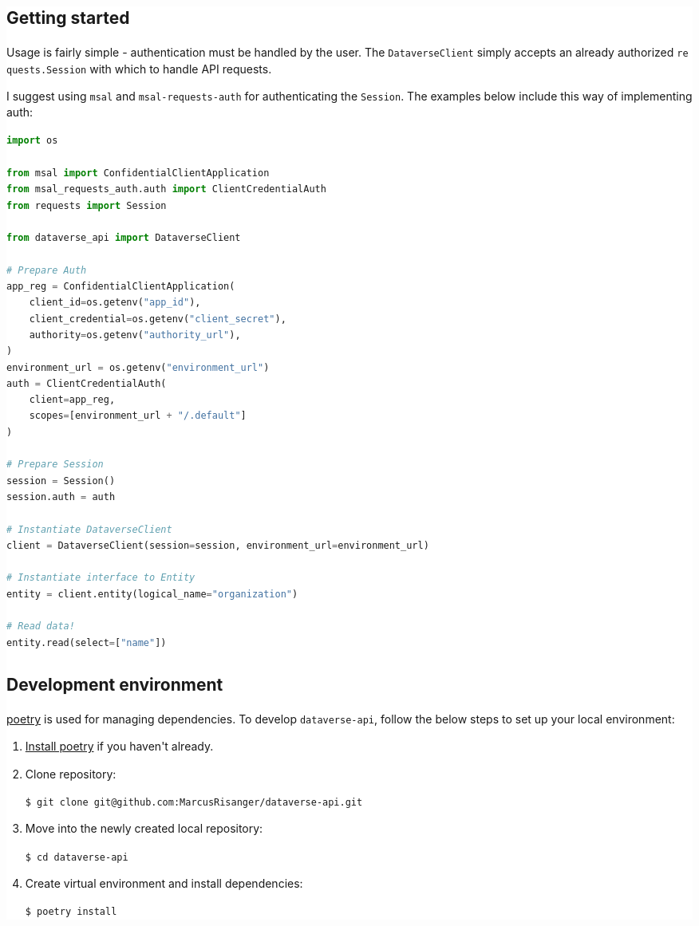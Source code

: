 ## Getting started

Usage is fairly simple - authentication must be handled by the user. The `DataverseClient` simply accepts an already authorized `requests.Session` with which to handle API requests.

I suggest using `msal` and `msal-requests-auth` for authenticating the `Session`. The examples below include this way of implementing auth:

```python
import os

from msal import ConfidentialClientApplication
from msal_requests_auth.auth import ClientCredentialAuth
from requests import Session

from dataverse_api import DataverseClient

# Prepare Auth
app_reg = ConfidentialClientApplication(
    client_id=os.getenv("app_id"),
    client_credential=os.getenv("client_secret"),
    authority=os.getenv("authority_url"),
)
environment_url = os.getenv("environment_url")
auth = ClientCredentialAuth(
    client=app_reg,
    scopes=[environment_url + "/.default"]
)

# Prepare Session
session = Session()
session.auth = auth

# Instantiate DataverseClient
client = DataverseClient(session=session, environment_url=environment_url)

# Instantiate interface to Entity
entity = client.entity(logical_name="organization")

# Read data!
entity.read(select=["name"])
```


## Development environment

[poetry](https://python-poetry.org) is used for managing dependencies. To develop
`dataverse-api`, follow the below steps to set up your local environment:

1.  [Install poetry](https://python-poetry.org/docs/#installation) if you haven't already.

2.  Clone repository:
    ```
    $ git clone git@github.com:MarcusRisanger/dataverse-api.git
    ```
3.  Move into the newly created local repository:
    ```
    $ cd dataverse-api
    ```
4.  Create virtual environment and install dependencies:
    ```
    $ poetry install
    ```
